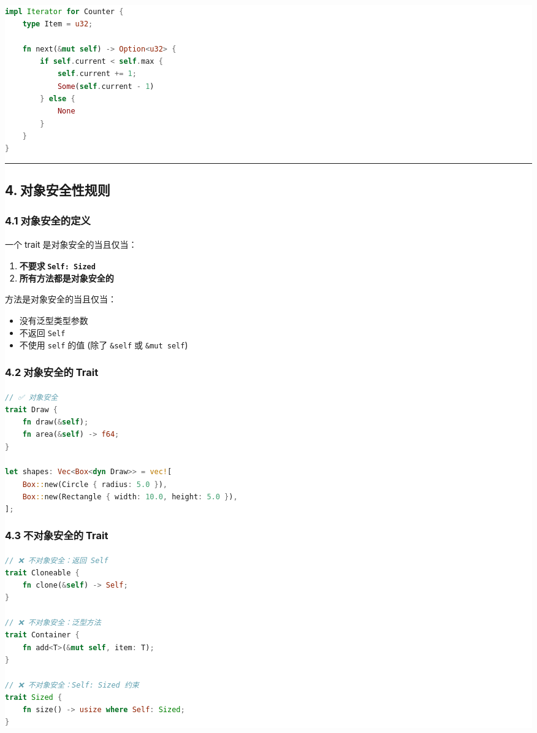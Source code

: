 ```rust
impl Iterator for Counter {
    type Item = u32;
    
    fn next(&mut self) -> Option<u32> {
        if self.current < self.max {
            self.current += 1;
            Some(self.current - 1)
        } else {
            None
        }
    }
}
```

---

## 4. 对象安全性规则

### 4.1 对象安全的定义

一个 trait 是对象安全的当且仅当：

1. **不要求 `Self: Sized`**
2. **所有方法都是对象安全的**

方法是对象安全的当且仅当：

- 没有泛型类型参数
- 不返回 `Self`
- 不使用 `self` 的值 (除了 `&self` 或 `&mut self`)

### 4.2 对象安全的 Trait

```rust
// ✅ 对象安全
trait Draw {
    fn draw(&self);
    fn area(&self) -> f64;
}

let shapes: Vec<Box<dyn Draw>> = vec![
    Box::new(Circle { radius: 5.0 }),
    Box::new(Rectangle { width: 10.0, height: 5.0 }),
];
```

### 4.3 不对象安全的 Trait

```rust
// ❌ 不对象安全：返回 Self
trait Cloneable {
    fn clone(&self) -> Self;
}

// ❌ 不对象安全：泛型方法
trait Container {
    fn add<T>(&mut self, item: T);
}

// ❌ 不对象安全：Self: Sized 约束
trait Sized {
    fn size() -> usize where Self: Sized;
}
```
